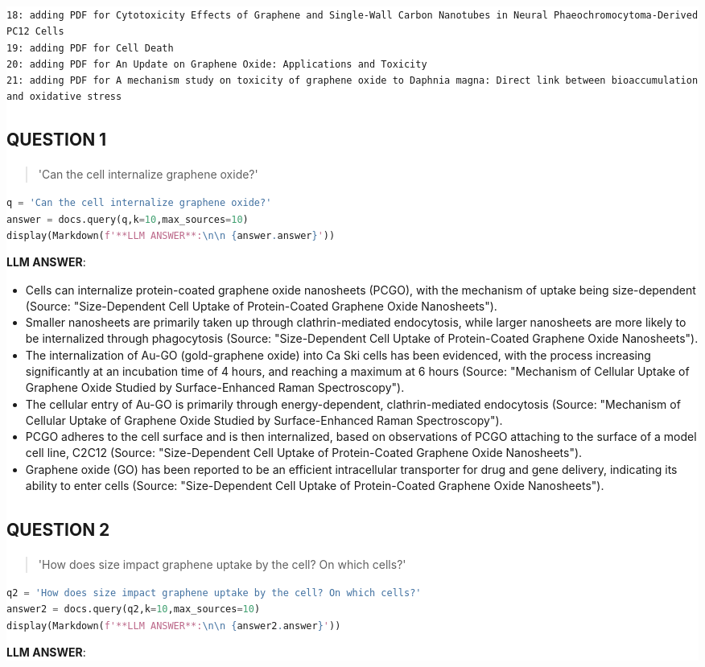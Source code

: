     18: adding PDF for Cytotoxicity Effects of Graphene and Single-Wall Carbon Nanotubes in Neural Phaeochromocytoma-Derived PC12 Cells
    19: adding PDF for Cell Death
    20: adding PDF for An Update on Graphene Oxide: Applications and Toxicity
    21: adding PDF for A mechanism study on toxicity of graphene oxide to Daphnia magna: Direct link between bioaccumulation and oxidative stress


## QUESTION 1
> 'Can the cell internalize graphene oxide?'


```python
q = 'Can the cell internalize graphene oxide?'
answer = docs.query(q,k=10,max_sources=10)
display(Markdown(f'**LLM ANSWER**:\n\n {answer.answer}'))

```


**LLM ANSWER**:

 - Cells can internalize protein-coated graphene oxide nanosheets (PCGO), with the mechanism of uptake being size-dependent (Source: "Size-Dependent Cell Uptake of Protein-Coated Graphene Oxide Nanosheets").
- Smaller nanosheets are primarily taken up through clathrin-mediated endocytosis, while larger nanosheets are more likely to be internalized through phagocytosis (Source: "Size-Dependent Cell Uptake of Protein-Coated Graphene Oxide Nanosheets").
- The internalization of Au-GO (gold-graphene oxide) into Ca Ski cells has been evidenced, with the process increasing significantly at an incubation time of 4 hours, and reaching a maximum at 6 hours (Source: "Mechanism of Cellular Uptake of Graphene Oxide Studied by Surface-Enhanced Raman Spectroscopy").
- The cellular entry of Au-GO is primarily through energy-dependent, clathrin-mediated endocytosis (Source: "Mechanism of Cellular Uptake of Graphene Oxide Studied by Surface-Enhanced Raman Spectroscopy").
- PCGO adheres to the cell surface and is then internalized, based on observations of PCGO attaching to the surface of a model cell line, C2C12 (Source: "Size-Dependent Cell Uptake of Protein-Coated Graphene Oxide Nanosheets").
- Graphene oxide (GO) has been reported to be an efficient intracellular transporter for drug and gene delivery, indicating its ability to enter cells (Source: "Size-Dependent Cell Uptake of Protein-Coated Graphene Oxide Nanosheets").


## QUESTION 2
> 'How does size impact graphene uptake by the cell? On which cells?'


```python
q2 = 'How does size impact graphene uptake by the cell? On which cells?'
answer2 = docs.query(q2,k=10,max_sources=10)
display(Markdown(f'**LLM ANSWER**:\n\n {answer2.answer}'))

```


**LLM ANSWER**:
